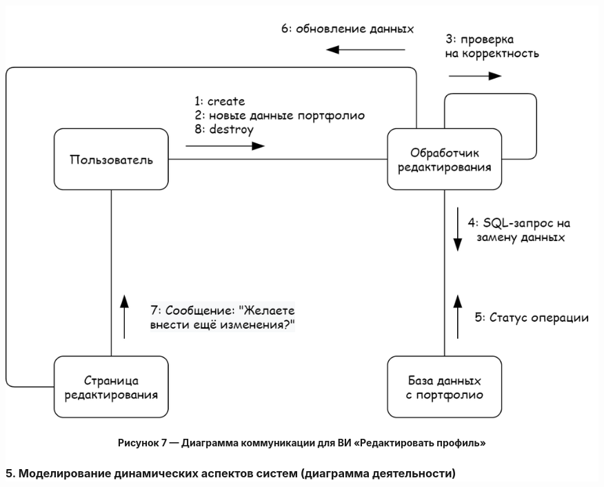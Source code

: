 ![Диаграмма коммуникации для ВИ «Редактировать профиль»](diagrams/communication-diag-edit-profile.png "Диаграмма коммуникации для ВИ «Редактировать профиль»")
<h4 align="center">Рисунок 7 — Диаграмма коммуникации для ВИ «Редактировать профиль»</h4>

### 5.	Моделирование динамических аспектов систем (диаграмма деятельности)
